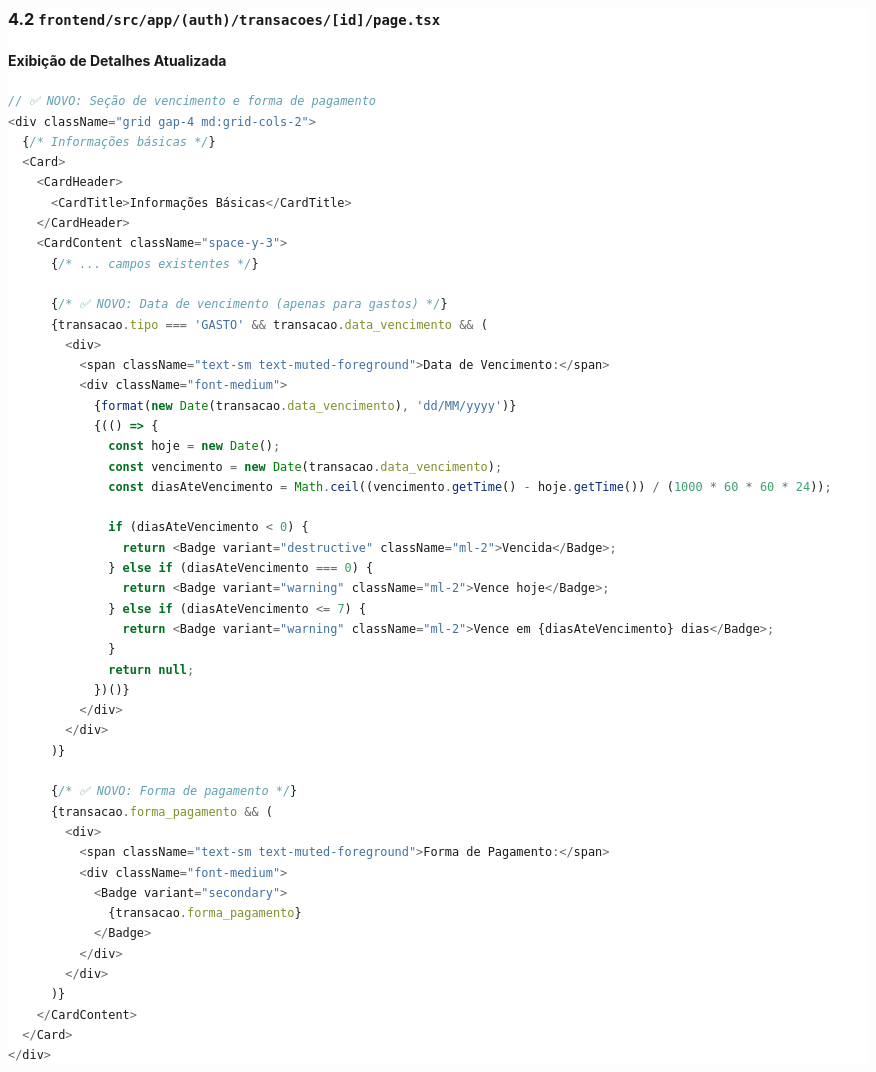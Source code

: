 ### **4.2 `frontend/src/app/(auth)/transacoes/[id]/page.tsx`**

#### **Exibição de Detalhes Atualizada**
```typescript
// ✅ NOVO: Seção de vencimento e forma de pagamento
<div className="grid gap-4 md:grid-cols-2">
  {/* Informações básicas */}
  <Card>
    <CardHeader>
      <CardTitle>Informações Básicas</CardTitle>
    </CardHeader>
    <CardContent className="space-y-3">
      {/* ... campos existentes */}
      
      {/* ✅ NOVO: Data de vencimento (apenas para gastos) */}
      {transacao.tipo === 'GASTO' && transacao.data_vencimento && (
        <div>
          <span className="text-sm text-muted-foreground">Data de Vencimento:</span>
          <div className="font-medium">
            {format(new Date(transacao.data_vencimento), 'dd/MM/yyyy')}
            {(() => {
              const hoje = new Date();
              const vencimento = new Date(transacao.data_vencimento);
              const diasAteVencimento = Math.ceil((vencimento.getTime() - hoje.getTime()) / (1000 * 60 * 60 * 24));
              
              if (diasAteVencimento < 0) {
                return <Badge variant="destructive" className="ml-2">Vencida</Badge>;
              } else if (diasAteVencimento === 0) {
                return <Badge variant="warning" className="ml-2">Vence hoje</Badge>;
              } else if (diasAteVencimento <= 7) {
                return <Badge variant="warning" className="ml-2">Vence em {diasAteVencimento} dias</Badge>;
              }
              return null;
            })()}
          </div>
        </div>
      )}
      
      {/* ✅ NOVO: Forma de pagamento */}
      {transacao.forma_pagamento && (
        <div>
          <span className="text-sm text-muted-foreground">Forma de Pagamento:</span>
          <div className="font-medium">
            <Badge variant="secondary">
              {transacao.forma_pagamento}
            </Badge>
          </div>
        </div>
      )}
    </CardContent>
  </Card>
</div>
```
